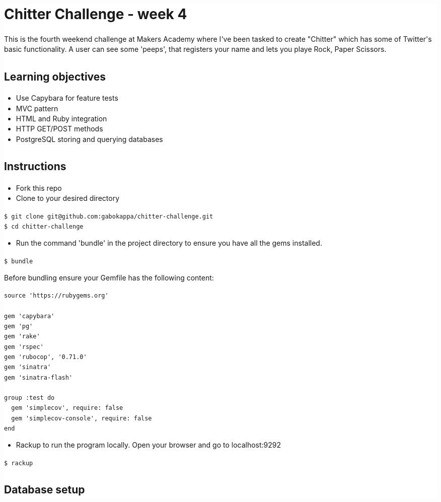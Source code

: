 # Chitter Challenge - week 4

This is the fourth weekend challenge at Makers Academy where I've been tasked to create "Chitter" which has some  of Twitter's basic functionality. A user can see some 'peeps',  that registers your name and lets you playe Rock, Paper Scissors.

Learning objectives
-------
- Use Capybara for feature tests
- MVC pattern
- HTML and Ruby integration
- HTTP GET/POST methods
- PostgreSQL storing and querying databases


Instructions
-------
* Fork this repo
* Clone to your desired directory
```
$ git clone git@github.com:gabokappa/chitter-challenge.git
$ cd chitter-challenge
```
* Run the command 'bundle' in the project directory to ensure you have all the gems installed.

```
$ bundle
```
Before bundling ensure your Gemfile has the following content:

```
source 'https://rubygems.org'

gem 'capybara'
gem 'pg'
gem 'rake'
gem 'rspec'
gem 'rubocop', '0.71.0'
gem 'sinatra'
gem 'sinatra-flash'

group :test do
  gem 'simplecov', require: false
  gem 'simplecov-console', require: false
end
```

* Rackup to run the program locally. Open your browser and go to localhost:9292

```
$ rackup
```
Database setup
-------
